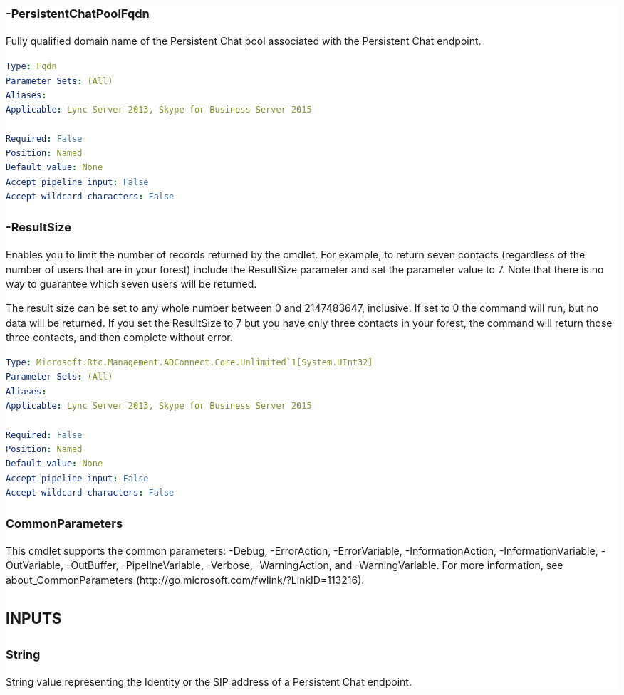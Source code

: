 ### -PersistentChatPoolFqdn
Fully qualified domain name of the Persistent Chat pool associated with the Persistent Chat endpoint.

```yaml
Type: Fqdn
Parameter Sets: (All)
Aliases: 
Applicable: Lync Server 2013, Skype for Business Server 2015

Required: False
Position: Named
Default value: None
Accept pipeline input: False
Accept wildcard characters: False
```

### -ResultSize
Enables you to limit the number of records returned by the cmdlet.
For example, to return seven contacts (regardless of the number of users that are in your forest) include the ResultSize parameter and set the parameter value to 7.
Note that there is no way to guarantee which seven users will be returned.

The result size can be set to any whole number between 0 and 2147483647, inclusive.
If set to 0 the command will run, but no data will be returned.
If you set the ResultSize to 7 but you have only three contacts in your forest, the command will return those three contacts, and then complete without error.

```yaml
Type: Microsoft.Rtc.Management.ADConnect.Core.Unlimited`1[System.UInt32]
Parameter Sets: (All)
Aliases: 
Applicable: Lync Server 2013, Skype for Business Server 2015

Required: False
Position: Named
Default value: None
Accept pipeline input: False
Accept wildcard characters: False
```

### CommonParameters
This cmdlet supports the common parameters: -Debug, -ErrorAction, -ErrorVariable, -InformationAction, -InformationVariable, -OutVariable, -OutBuffer, -PipelineVariable, -Verbose, -WarningAction, and -WarningVariable. For more information, see about_CommonParameters (http://go.microsoft.com/fwlink/?LinkID=113216).


## INPUTS

### String
String value representing the Identity or the SIP address of a Persistent Chat endpoint.
